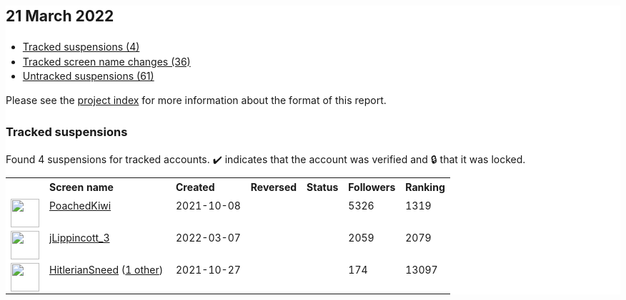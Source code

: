 ## 21 March 2022

* [Tracked suspensions (4)](#tracked-suspensions)
* [Tracked screen name changes (36)](#tracked-screen-name-changes)
* [Untracked suspensions (61)](#untracked-suspensions)

Please see the [project index](https://github.com/travisbrown/twitter-watch) for more information about the format of this report.

### Tracked suspensions

Found 4 suspensions for tracked accounts.
  ✔️ indicates that the account was verified and 🔒 that it was locked.

<table>
    <tr>
        <th></th>
        <th align="left">Screen name</th>
        <th align="left">Created</th>
        <th align="left">Reversed</th>
        <th align="left">Status</th>
        <th align="left">Followers</th>
        <th align="left">Ranking</th></tr>
    </tr>
        <tr>
            <td><a href="https://twitter.com/intent/user?user_id=1446277083483738113">
                <img src="https://pbs.twimg.com/profile_images/1446288560420761600/WtIdCxDc_normal.jpg" width="40px" height="40px" align="center"/></a>
            </td>
            <td>
                <a href="https://twitter.com/PoachedKiwi">PoachedKiwi</a></td>
            <td>2021-10-08</td>
            <td></td>
            <td align="center"></td>
            <td>5326</td>
            <td>1319</td>
        </tr>
        <tr>
            <td><a href="https://twitter.com/intent/user?user_id=1500926957214892032">
                <img src="https://pbs.twimg.com/profile_images/1500929222705299456/3B3B7iXT_normal.jpg" width="40px" height="40px" align="center"/></a>
            </td>
            <td>
                <a href="https://twitter.com/jLippincott_3">jLippincott_3</a></td>
            <td>2022-03-07</td>
            <td></td>
            <td align="center"></td>
            <td>2059</td>
            <td>2079</td>
        </tr>
        <tr>
            <td><a href="https://twitter.com/intent/user?user_id=1453407659588300814">
                <img src="https://pbs.twimg.com/profile_images/1502861511689216000/kaPkbYSp_normal.jpg" width="40px" height="40px" align="center"/></a>
            </td>
            <td>
                <a href="https://twitter.com/HitlerianSneed">HitlerianSneed</a>&nbsp;(<a href="https://api.memory.lol/v1/tw/id/1453407659588300814">1 other</a>)&nbsp;</td>
            <td>2021-10-27</td>
            <td></td>
            <td align="center"></td>
            <td>174</td>
            <td>13097</td>
        </tr>
        <tr>